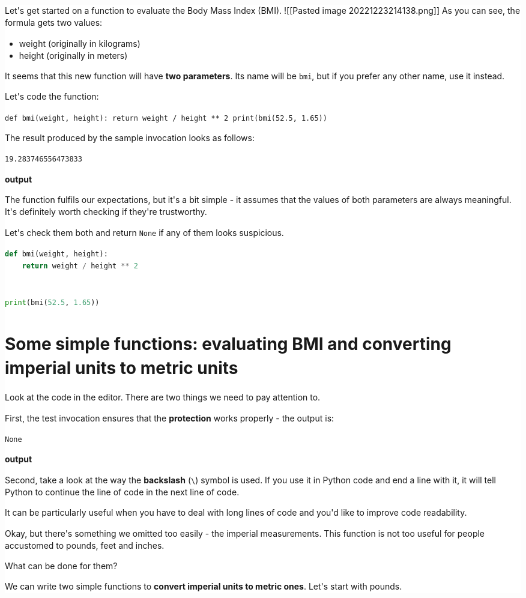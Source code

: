 Let's get started on a function to evaluate the Body Mass Index (BMI).
![[Pasted image 20221223214138.png]]
As you can see, the formula gets two values:

-   weight (originally in kilograms)
-   height (originally in meters)

It seems that this new function will have **two parameters**. Its name will be `bmi`, but if you prefer any other name, use it instead.

Let's code the function:

`def bmi(weight, height): return weight / height ** 2 print(bmi(52.5, 1.65))`  

The result produced by the sample invocation looks as follows:

`19.283746556473833`

**output**

  

The function fulfils our expectations, but it's a bit simple - it assumes that the values of both parameters are always meaningful. It's definitely worth checking if they're trustworthy.

Let's check them both and return `None` if any of them looks suspicious.
```python
def bmi(weight, height):
    return weight / height ** 2


print(bmi(52.5, 1.65))
```
# Some simple functions: evaluating BMI and converting imperial units to metric units

Look at the code in the editor. There are two things we need to pay attention to.

First, the test invocation ensures that the **protection** works properly - the output is:

`None`

**output**

  

Second, take a look at the way the **backslash** (`\`) symbol is used. If you use it in Python code and end a line with it, it will tell Python to continue the line of code in the next line of code.

It can be particularly useful when you have to deal with long lines of code and you'd like to improve code readability.

  

Okay, but there's something we omitted too easily - the imperial measurements. This function is not too useful for people accustomed to pounds, feet and inches.

What can be done for them?

We can write two simple functions to **convert imperial units to metric ones**. Let's start with pounds.
